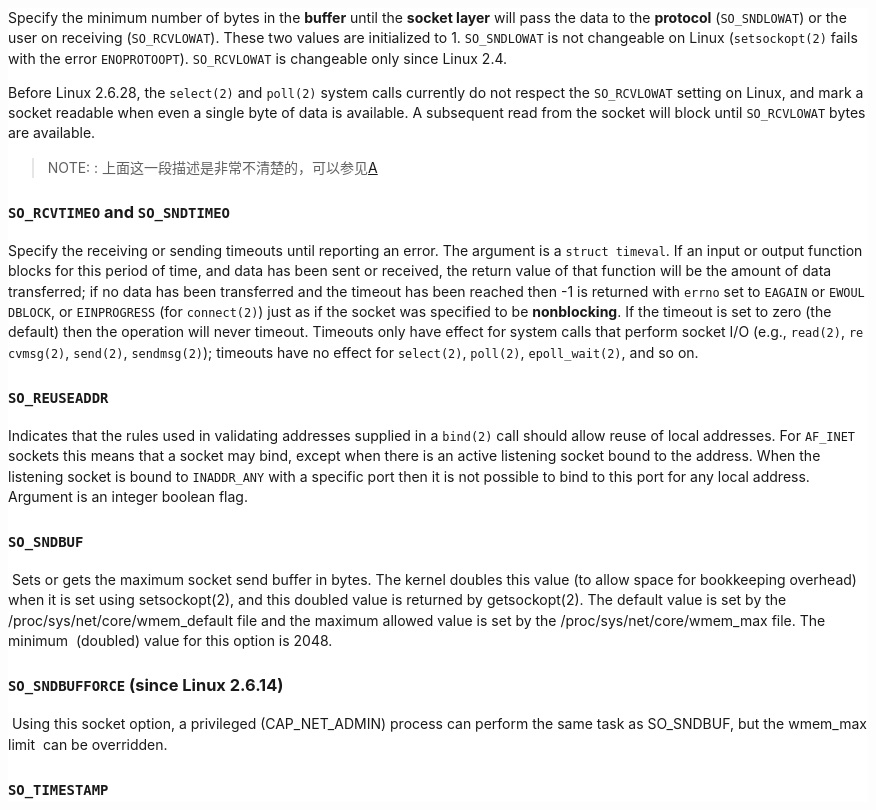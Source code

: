 Specify the minimum number of bytes in the **buffer** until the **socket layer** will pass the data to the  **protocol**  (`SO_SNDLOWAT`)  or the user on receiving (`SO_RCVLOWAT`).  These two values are initialized to 1.  `SO_SNDLOWAT` is not changeable on Linux (`setsockopt(2)` fails with the error `ENOPROTOOPT`).  `SO_RCVLOWAT` is changeable only since Linux 2.4. 

Before Linux 2.6.28,  the `select(2)`  and  `poll(2)`  system  calls  currently do not respect the `SO_RCVLOWAT` setting on Linux, and mark a socket readable when even a single byte of data is           available.  A subsequent read from the socket will block until `SO_RCVLOWAT` bytes are available.
> NOTE:  : 上面这一段描述是非常不清楚的，可以参见[A](https://www.zhihu.com/question/28594409/answer/52763082)



### `SO_RCVTIMEO` and `SO_SNDTIMEO`

Specify the receiving or sending timeouts until reporting an error.  The argument is a `struct timeval`.  If an input  or  output function  blocks  for  this  period  of time, and data has been sent or received, the return value of that function will be the  amount of data transferred; if no data has been transferred and the timeout has been reached then -1 is returned with `errno` set to `EAGAIN` or `EWOULDBLOCK`, or `EINPROGRESS` (for `connect(2)`)  just as if the socket was specified to be **nonblocking**.  If the timeout is set to zero (the default) then the operation will never timeout.  Timeouts only have effect for system calls that  perform  socket  I/O  (e.g.,  `read(2)`,  `recvmsg(2)`,  `send(2)`,  `sendmsg(2)`);  timeouts  have  no  effect  for  `select(2)`,  `poll(2)`,  `epoll_wait(2)`, and so on.


### `SO_REUSEADDR`

Indicates that the rules used in validating addresses supplied in a `bind(2)` call should allow reuse of  local  addresses.   For  `AF_INET`  sockets this means that a socket may bind, except when there is an active listening socket bound to the address.  When  the listening socket is bound to `INADDR_ANY` with a specific port then it is not possible to bind to this  port  for  any  local  address.  Argument is an integer boolean flag.
    

### `SO_SNDBUF`

​              Sets  or gets the maximum socket send buffer in bytes.  The kernel doubles this value (to allow space for bookkeeping overhead)
​              when it is set using setsockopt(2), and this doubled value is returned by getsockopt(2).  The  default  value  is  set  by  the
​              /proc/sys/net/core/wmem_default file and the maximum allowed value is set by the /proc/sys/net/core/wmem_max file.  The minimum
​              (doubled) value for this option is 2048.
​    

### `SO_SNDBUFFORCE` (since Linux 2.6.14)

​              Using this socket option, a privileged (CAP_NET_ADMIN) process can perform the same task as SO_SNDBUF, but the  wmem_max  limit
​              can be overridden.
​    

### `SO_TIMESTAMP`
